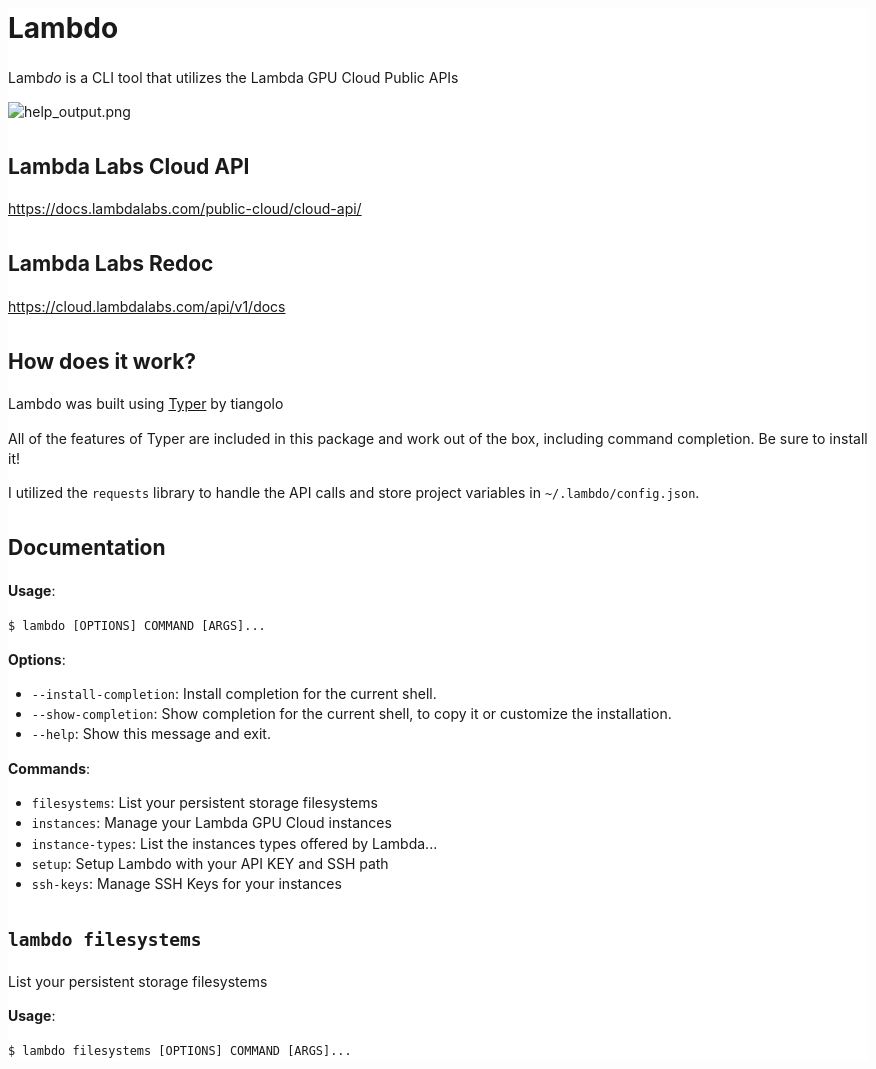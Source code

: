 # Lambdo
Lamb*do* is a CLI tool that utilizes the Lambda GPU Cloud Public APIs

![help_output.png](lambdo/static/help_output.png)

## Lambda Labs Cloud API
https://docs.lambdalabs.com/public-cloud/cloud-api/

## Lambda Labs Redoc
https://cloud.lambdalabs.com/api/v1/docs

## How does it work?
Lambdo was built using [Typer](https://typer.tiangolo.com) by tiangolo

All of the features of Typer are included in this package and work out of the box, including command completion. Be sure to install it!

I utilized the `requests` library to handle the API calls and store project variables in `~/.lambdo/config.json`.

## Documentation

**Usage**:

```console
$ lambdo [OPTIONS] COMMAND [ARGS]...
```

**Options**:

* `--install-completion`: Install completion for the current shell.
* `--show-completion`: Show completion for the current shell, to copy it or customize the installation.
* `--help`: Show this message and exit.

**Commands**:

* `filesystems`: List your persistent storage filesystems
* `instances`: Manage your Lambda GPU Cloud instances
* `instance-types`: List the instances types offered by Lambda...
* `setup`: Setup Lambdo with your API KEY and SSH path
* `ssh-keys`: Manage SSH Keys for your instances

## `lambdo filesystems`

List your persistent storage filesystems

**Usage**:

```console
$ lambdo filesystems [OPTIONS] COMMAND [ARGS]...
```
